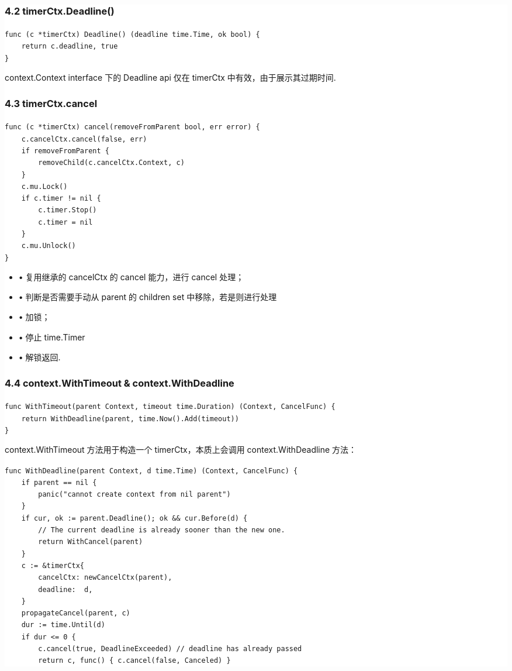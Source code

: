 ### 4.2 timerCtx.Deadline()

```
func (c *timerCtx) Deadline() (deadline time.Time, ok bool) {
    return c.deadline, true
}

```

context.Context interface 下的 Deadline api 仅在 timerCtx 中有效，由于展示其过期时间.

### 4.3 timerCtx.cancel

```
func (c *timerCtx) cancel(removeFromParent bool, err error) {
    c.cancelCtx.cancel(false, err)
    if removeFromParent {
        removeChild(c.cancelCtx.Context, c)
    }
    c.mu.Lock()
    if c.timer != nil {
        c.timer.Stop()
        c.timer = nil
    }
    c.mu.Unlock()
}

```

*   • 复用继承的 cancelCtx 的 cancel 能力，进行 cancel 处理；
    
*   • 判断是否需要手动从 parent 的 children set 中移除，若是则进行处理
    
*   • 加锁；
    
*   • 停止 time.Timer
    
*   • 解锁返回.
    

### 4.4 context.WithTimeout & context.WithDeadline

```
func WithTimeout(parent Context, timeout time.Duration) (Context, CancelFunc) {
    return WithDeadline(parent, time.Now().Add(timeout))
}

```

context.WithTimeout 方法用于构造一个 timerCtx，本质上会调用 context.WithDeadline 方法：

```
func WithDeadline(parent Context, d time.Time) (Context, CancelFunc) {
    if parent == nil {
        panic("cannot create context from nil parent")
    }
    if cur, ok := parent.Deadline(); ok && cur.Before(d) {
        // The current deadline is already sooner than the new one.
        return WithCancel(parent)
    }
    c := &timerCtx{
        cancelCtx: newCancelCtx(parent),
        deadline:  d,
    }
    propagateCancel(parent, c)
    dur := time.Until(d)
    if dur <= 0 {
        c.cancel(true, DeadlineExceeded) // deadline has already passed
        return c, func() { c.cancel(false, Canceled) }
```